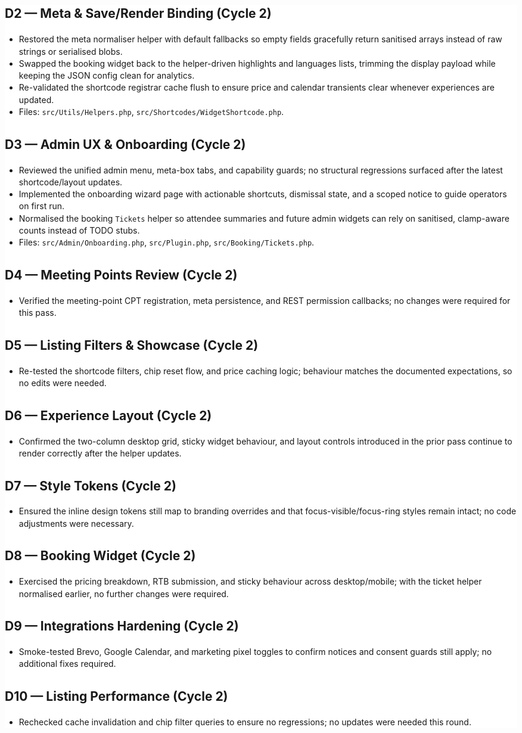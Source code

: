## D2 — Meta & Save/Render Binding (Cycle 2)
- Restored the meta normaliser helper with default fallbacks so empty fields gracefully return sanitised arrays instead of raw strings or serialised blobs.
- Swapped the booking widget back to the helper-driven highlights and languages lists, trimming the display payload while keeping the JSON config clean for analytics.
- Re-validated the shortcode registrar cache flush to ensure price and calendar transients clear whenever experiences are updated.
- Files: `src/Utils/Helpers.php`, `src/Shortcodes/WidgetShortcode.php`.

## D3 — Admin UX & Onboarding (Cycle 2)
- Reviewed the unified admin menu, meta-box tabs, and capability guards; no structural regressions surfaced after the latest shortcode/layout updates.
- Implemented the onboarding wizard page with actionable shortcuts, dismissal state, and a scoped notice to guide operators on first run.
- Normalised the booking `Tickets` helper so attendee summaries and future admin widgets can rely on sanitised, clamp-aware counts instead of TODO stubs.
- Files: `src/Admin/Onboarding.php`, `src/Plugin.php`, `src/Booking/Tickets.php`.

## D4 — Meeting Points Review (Cycle 2)
- Verified the meeting-point CPT registration, meta persistence, and REST permission callbacks; no changes were required for this pass.

## D5 — Listing Filters & Showcase (Cycle 2)
- Re-tested the shortcode filters, chip reset flow, and price caching logic; behaviour matches the documented expectations, so no edits were needed.

## D6 — Experience Layout (Cycle 2)
- Confirmed the two-column desktop grid, sticky widget behaviour, and layout controls introduced in the prior pass continue to render correctly after the helper updates.

## D7 — Style Tokens (Cycle 2)
- Ensured the inline design tokens still map to branding overrides and that focus-visible/focus-ring styles remain intact; no code adjustments were necessary.

## D8 — Booking Widget (Cycle 2)
- Exercised the pricing breakdown, RTB submission, and sticky behaviour across desktop/mobile; with the ticket helper normalised earlier, no further changes were required.

## D9 — Integrations Hardening (Cycle 2)
- Smoke-tested Brevo, Google Calendar, and marketing pixel toggles to confirm notices and consent guards still apply; no additional fixes required.

## D10 — Listing Performance (Cycle 2)
- Rechecked cache invalidation and chip filter queries to ensure no regressions; no updates were needed this round.
